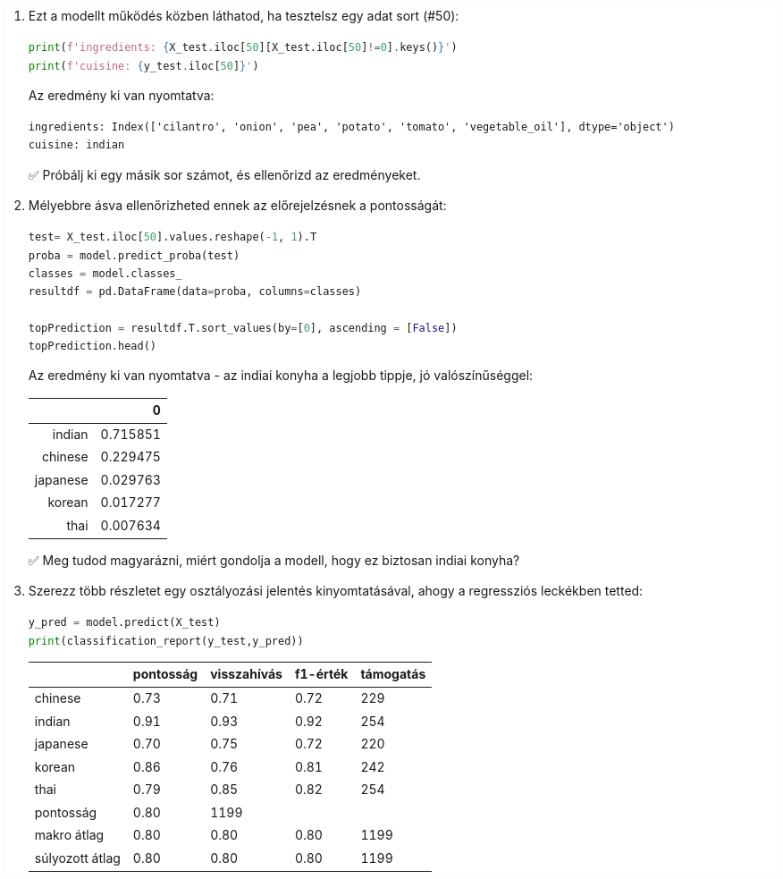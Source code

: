 1. Ezt a modellt működés közben láthatod, ha tesztelsz egy adat sort (#50):

    ```python
    print(f'ingredients: {X_test.iloc[50][X_test.iloc[50]!=0].keys()}')
    print(f'cuisine: {y_test.iloc[50]}')
    ```

    Az eredmény ki van nyomtatva:

   ```output
   ingredients: Index(['cilantro', 'onion', 'pea', 'potato', 'tomato', 'vegetable_oil'], dtype='object')
   cuisine: indian
   ```

   ✅ Próbálj ki egy másik sor számot, és ellenőrizd az eredményeket.

1. Mélyebbre ásva ellenőrizheted ennek az előrejelzésnek a pontosságát:

    ```python
    test= X_test.iloc[50].values.reshape(-1, 1).T
    proba = model.predict_proba(test)
    classes = model.classes_
    resultdf = pd.DataFrame(data=proba, columns=classes)
    
    topPrediction = resultdf.T.sort_values(by=[0], ascending = [False])
    topPrediction.head()
    ```

    Az eredmény ki van nyomtatva - az indiai konyha a legjobb tippje, jó valószínűséggel:

    |          |        0 |
    | -------: | -------: |
    |   indian | 0.715851 |
    |  chinese | 0.229475 |
    | japanese | 0.029763 |
    |   korean | 0.017277 |
    |     thai | 0.007634 |

    ✅ Meg tudod magyarázni, miért gondolja a modell, hogy ez biztosan indiai konyha?

1. Szerezz több részletet egy osztályozási jelentés kinyomtatásával, ahogy a regressziós leckékben tetted:

    ```python
    y_pred = model.predict(X_test)
    print(classification_report(y_test,y_pred))
    ```

    |              | pontosság | visszahívás | f1-érték | támogatás |
    | ------------ | --------- | ----------- | -------- | --------- |
    | chinese      | 0.73      | 0.71        | 0.72     | 229       |
    | indian       | 0.91      | 0.93        | 0.92     | 254       |
    | japanese     | 0.70      | 0.75        | 0.72     | 220       |
    | korean       | 0.86      | 0.76        | 0.81     | 242       |
    | thai         | 0.79      | 0.85        | 0.82     | 254       |
    | pontosság    | 0.80      | 1199        |          |           |
    | makro átlag  | 0.80      | 0.80        | 0.80     | 1199      |
    | súlyozott átlag | 0.80   | 0.80        | 0.80     | 1199      |
